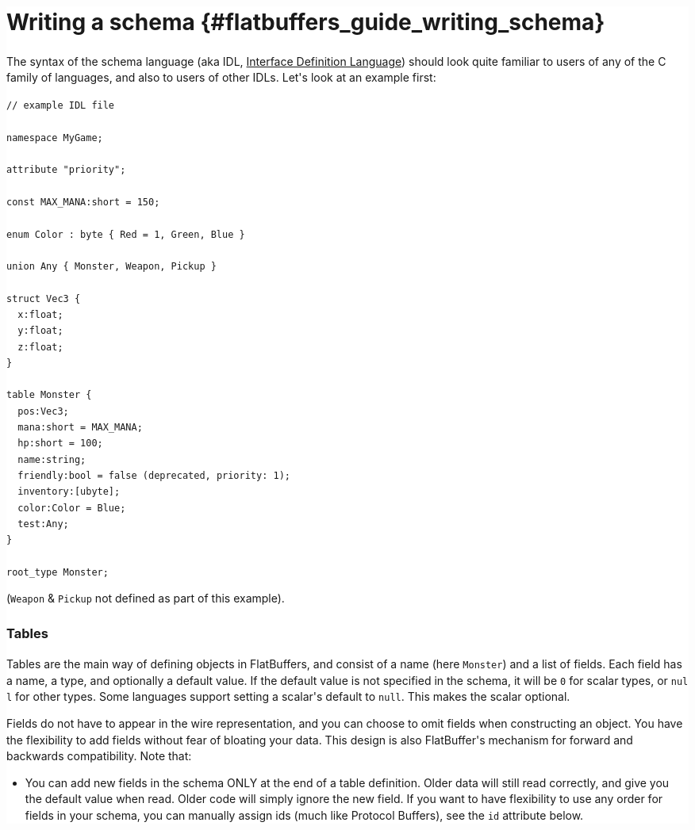 Writing a schema    {#flatbuffers_guide_writing_schema}
================

The syntax of the schema language (aka IDL, [Interface Definition Language][])
should look quite familiar to users of any of the C family of
languages, and also to users of other IDLs. Let's look at an example
first:

    // example IDL file

    namespace MyGame;

    attribute "priority";

    const MAX_MANA:short = 150;

    enum Color : byte { Red = 1, Green, Blue }

    union Any { Monster, Weapon, Pickup }

    struct Vec3 {
      x:float;
      y:float;
      z:float;
    }

    table Monster {
      pos:Vec3;
      mana:short = MAX_MANA;
      hp:short = 100;
      name:string;
      friendly:bool = false (deprecated, priority: 1);
      inventory:[ubyte];
      color:Color = Blue;
      test:Any;
    }

    root_type Monster;

(`Weapon` & `Pickup` not defined as part of this example).

### Tables

Tables are the main way of defining objects in FlatBuffers, and consist of a
name (here `Monster`) and a list of fields. Each field has a name, a type, and
optionally a default value. If the default value is not specified in the schema,
it will be `0` for scalar types, or `null` for other types. Some languages
support setting a scalar's default to `null`. This makes the scalar optional.

Fields do not have to appear in the wire representation, and you can choose
to omit fields when constructing an object. You have the flexibility to add
fields without fear of bloating your data. This design is also FlatBuffer's
mechanism for forward and backwards compatibility. Note that:

-   You can add new fields in the schema ONLY at the end of a table
    definition. Older data will still
    read correctly, and give you the default value when read. Older code
    will simply ignore the new field.
    If you want to have flexibility to use any order for fields in your
    schema, you can manually assign ids (much like Protocol Buffers),
    see the `id` attribute below.


   [Interface Definition Language]: https://en.wikipedia.org/wiki/Interface_description_language